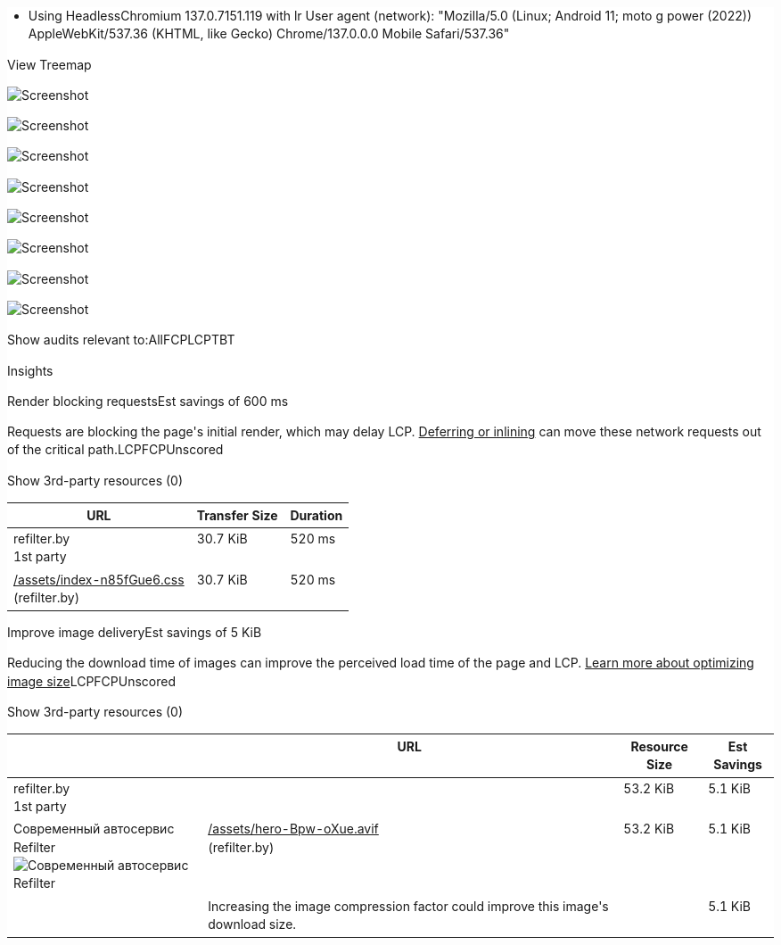 - Using HeadlessChromium 137.0.7151.119 with lr
User agent (network): "Mozilla/5.0 (Linux; Android 11; moto g power (2022)) AppleWebKit/537.36 (KHTML, like Gecko) Chrome/137.0.0.0 Mobile Safari/537.36"


View Treemap

![Screenshot](<Base64-Image-Removed>)

![Screenshot](<Base64-Image-Removed>)

![Screenshot](<Base64-Image-Removed>)

![Screenshot](<Base64-Image-Removed>)

![Screenshot](<Base64-Image-Removed>)

![Screenshot](<Base64-Image-Removed>)

![Screenshot](<Base64-Image-Removed>)

![Screenshot](<Base64-Image-Removed>)

Show audits relevant to:AllFCPLCPTBT

Insights

Render blocking requestsEst savings of 600 ms

Requests are blocking the page's initial render, which may delay LCP. [Deferring or inlining](https://developer.chrome.com/docs/performance/insights/render-blocking?utm_source=lighthouse&utm_medium=lr) can move these network requests out of the critical path.LCPFCPUnscored

Show 3rd-party resources (0)

| URL | Transfer Size | Duration |
| --- | --- | --- |
| refilter.by<br>1st party | 30.7 KiB | 520 ms |
| [/assets/index-n85fGue6.css](https://refilter.by/assets/index-n85fGue6.css)<br>(refilter.by) | 30.7 KiB | 520 ms |

Improve image deliveryEst savings of 5 KiB

Reducing the download time of images can improve the perceived load time of the page and LCP. [Learn more about optimizing image size](https://developer.chrome.com/docs/performance/insights/image-delivery?utm_source=lighthouse&utm_medium=lr)LCPFCPUnscored

Show 3rd-party resources (0)

|  | URL | Resource Size | Est Savings |
| --- | --- | --- | --- |
| refilter.by<br>1st party |  | 53.2 KiB | 5.1 KiB |
| Современный автосервис Refilter<br><img src="https://refilter.by/assets/hero-Bpw-oXue.avif" alt="Современный автосервис Refilter" class="w-full h-full object-cover" width="1408" height="768" loading="eager" decoding="async"> | [/assets/hero-Bpw-oXue.avif](https://refilter.by/assets/hero-Bpw-oXue.avif)<br>(refilter.by) | 53.2 KiB | 5.1 KiB |
|  | Increasing the image compression factor could improve this image's download size. |  | 5.1 KiB |
